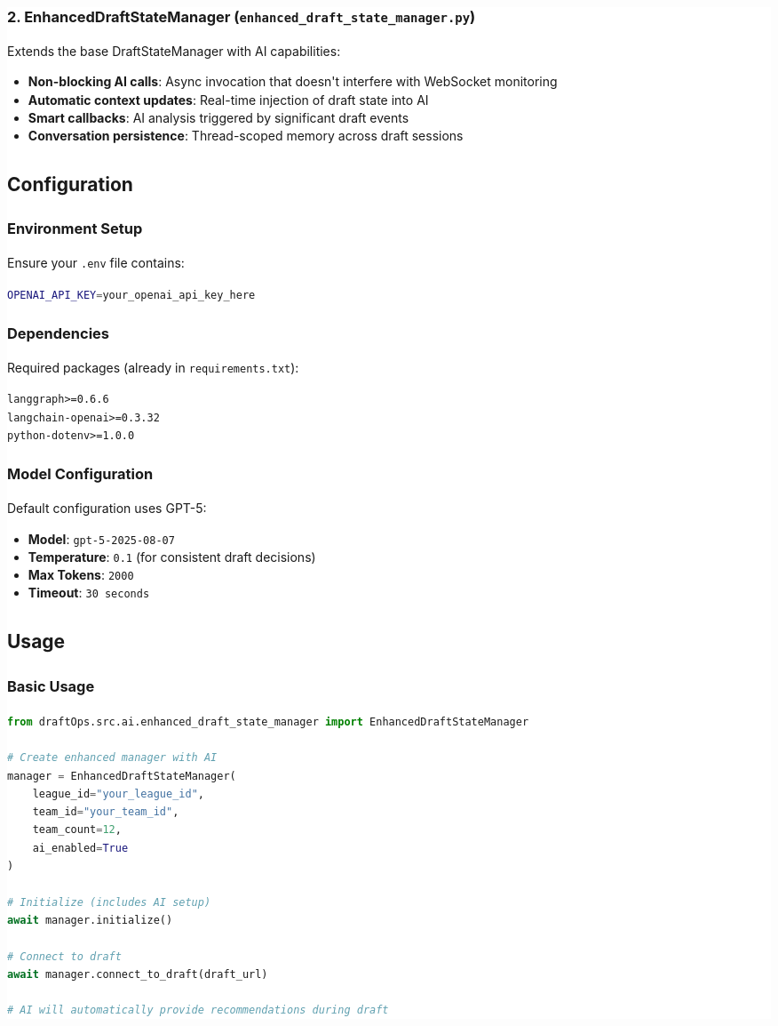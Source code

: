 ### 2. EnhancedDraftStateManager (`enhanced_draft_state_manager.py`)

Extends the base DraftStateManager with AI capabilities:

- **Non-blocking AI calls**: Async invocation that doesn't interfere with WebSocket monitoring
- **Automatic context updates**: Real-time injection of draft state into AI
- **Smart callbacks**: AI analysis triggered by significant draft events
- **Conversation persistence**: Thread-scoped memory across draft sessions

## Configuration

### Environment Setup

Ensure your `.env` file contains:
```bash
OPENAI_API_KEY=your_openai_api_key_here
```

### Dependencies

Required packages (already in `requirements.txt`):
```
langgraph>=0.6.6
langchain-openai>=0.3.32
python-dotenv>=1.0.0
```

### Model Configuration

Default configuration uses GPT-5:
- **Model**: `gpt-5-2025-08-07`
- **Temperature**: `0.1` (for consistent draft decisions)
- **Max Tokens**: `2000`
- **Timeout**: `30 seconds`

## Usage

### Basic Usage

```python
from draftOps.src.ai.enhanced_draft_state_manager import EnhancedDraftStateManager

# Create enhanced manager with AI
manager = EnhancedDraftStateManager(
    league_id="your_league_id",
    team_id="your_team_id",
    team_count=12,
    ai_enabled=True
)

# Initialize (includes AI setup)
await manager.initialize()

# Connect to draft
await manager.connect_to_draft(draft_url)

# AI will automatically provide recommendations during draft
```
